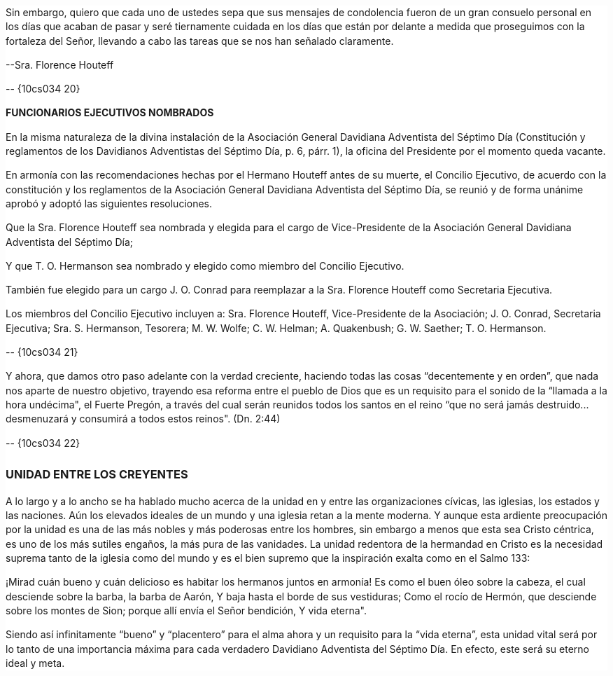  Sin embargo, quiero que cada uno de ustedes sepa que sus mensajes de condolencia fueron de un gran consuelo personal en los días que acaban de pasar y seré tiernamente cuidada en los días que están por delante a medida que proseguimos con la fortaleza del Señor, llevando a cabo las tareas que se nos han señalado claramente.

\--Sra. Florence Houteff

 -- {10cs034 20}   
  
  **FUNCIONARIOS EJECUTIVOS NOMBRADOS**

 En la misma naturaleza de la divina instalación de la Asociación General Davidiana Adventista del Séptimo Día (Constitución y reglamentos de los Davidianos Adventistas del Séptimo Día, p. 6, párr. 1), la oficina del Presidente por el momento queda vacante.

 En armonía con las recomendaciones hechas por el Hermano Houteff antes de su muerte, el Concilio Ejecutivo, de acuerdo con la constitución y los reglamentos de la Asociación General Davidiana Adventista del Séptimo Día, se reunió y de forma unánime aprobó y adoptó las siguientes resoluciones.

 Que la Sra. Florence Houteff sea nombrada y elegida para el cargo de Vice-Presidente de la Asociación General Davidiana Adventista del Séptimo Día;

 Y que T. O. Hermanson sea nombrado y elegido como miembro del Concilio Ejecutivo.

 También fue elegido para un cargo J. O. Conrad para reemplazar a la Sra. Florence Houteff como Secretaria Ejecutiva.

 Los miembros del Concilio Ejecutivo incluyen a: Sra. Florence Houteff, Vice-Presidente de la Asociación; J. O. Conrad, Secretaria Ejecutiva; Sra. S. Hermanson, Tesorera; M. W. Wolfe; C. W. Helman; A. Quakenbush; G. W. Saether; T. O. Hermanson.

 -- {10cs034 21}   
  
  Y ahora, que damos otro paso adelante con la verdad creciente, haciendo todas las cosas “decentemente y en orden”, que nada nos aparte de nuestro objetivo, trayendo esa reforma entre el pueblo de Dios que es un requisito para el sonido de la “llamada a la hora undécima", el Fuerte Pregón, a través del cual serán reunidos todos los santos en el reino “que no será jamás destruido... desmenuzará y consumirá a todos estos reinos". (Dn. 2:44)

 -- {10cs034 22}   
  
  ### **UNIDAD ENTRE LOS CREYENTES**

A lo largo y a lo ancho se ha hablado mucho acerca de la unidad en y entre las organizaciones cívicas, las iglesias, los estados y las naciones. Aún los elevados ideales de un mundo y una iglesia retan a la mente moderna. Y aunque esta ardiente preocupación por la unidad es una de las más nobles y más poderosas entre los hombres, sin embargo a menos que esta sea Cristo céntrica, es uno de los más sutiles engaños, la más pura de las vanidades. La unidad redentora de la hermandad en Cristo es la necesidad suprema tanto de la iglesia como del mundo y es el bien supremo que la inspiración exalta como en el Salmo 133:

 ¡Mirad cuán bueno y cuán delicioso es habitar los hermanos juntos en armonía! Es como el buen óleo sobre la cabeza, el cual desciende sobre la barba, la barba de Aarón, Y baja hasta el borde de sus vestiduras; Como el rocío de Hermón, que desciende sobre los montes de Sion; porque allí envía el Señor bendición, Y vida eterna".

 Siendo así infinitamente “bueno” y “placentero” para el alma ahora y un requisito para la “vida eterna”, esta unidad vital será por lo tanto de una importancia máxima para cada verdadero Davidiano Adventista del Séptimo Día. En efecto, este será su eterno ideal y meta.
